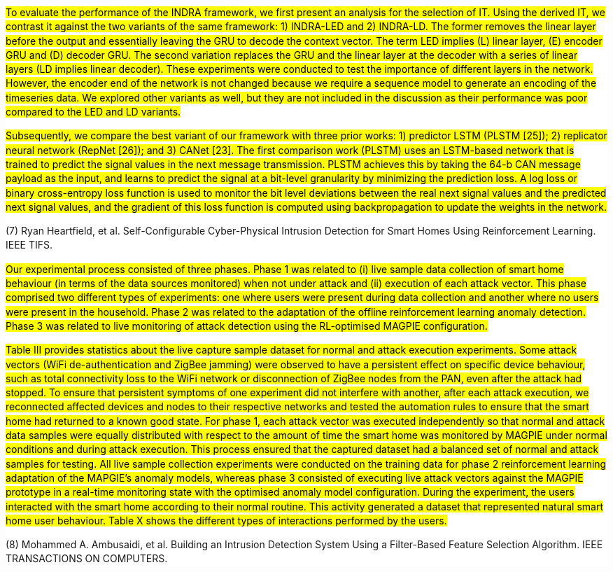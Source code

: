 
<mark>To evaluate the performance of the INDRA framework, we first present an analysis for the selection of IT. Using the derived IT, we contrast it against the two variants of the same framework: 1) INDRA-LED and 2) INDRA-LD. The former removes the linear layer before the output and essentially leaving the GRU to decode the context vector. The term LED implies (L) linear layer, (E) encoder GRU and (D) decoder GRU. The second variation replaces the GRU and the linear layer at the decoder with a series of linear layers (LD implies linear decoder). These experiments were conducted to test the importance of different layers in the network. However, the encoder end of the network is not changed because we require a sequence model to generate an encoding of the timeseries data. We explored other variants as well, but they are not included in the discussion as their performance was poor compared to the LED and LD variants.</mark>

<mark>Subsequently, we compare the best variant of our framework with three prior works: 1) predictor LSTM (PLSTM [25]); 2) replicator neural network (RepNet [26]); and 3) CANet [23]. The first comparison work (PLSTM) uses an LSTM-based network that is trained to predict the signal values in the next message transmission. PLSTM achieves this by taking the 64-b CAN message payload as the input, and learns to predict the signal at a bit-level granularity by minimizing the prediction loss. A log loss or binary cross-entropy loss function is used to monitor the bit level deviations between the real next signal values and the predicted next signal values, and the gradient of this loss function is computed using backpropagation to update the weights in the network.</mark>

> 
(7) Ryan Heartfield, et al. Self-Configurable Cyber-Physical Intrusion Detection for Smart Homes Using Reinforcement Learning. IEEE TIFS.


<mark>Our experimental process consisted of three phases. Phase 1 was related to (i) live sample data collection of smart home behaviour (in terms of the data sources monitored) when not under attack and (ii) execution of each attack vector. This phase comprised two different types of experiments: one where users were present during data collection and another where no users were present in the household. Phase 2 was related to the adaptation of the offline reinforcement learning anomaly detection. Phase 3 was related to live monitoring of attack detection using the RL-optimised MAGPIE configuration.</mark>

<mark>Table III provides statistics about the live capture sample dataset for normal and attack execution experiments. Some attack vectors (WiFi de-authentication and ZigBee jamming) were observed to have a persistent effect on specific device behaviour, such as total connectivity loss to the WiFi network or disconnection of ZigBee nodes from the PAN, even after the attack had stopped. To ensure that persistent symptoms of one experiment did not interfere with another, after each attack execution, we reconnected affected devices and nodes to their respective networks and tested the automation rules to ensure that the smart home had returned to a known good state. For phase 1, each attack vector was executed independently so that normal and attack data samples were equally distributed with respect to the amount of time the smart home was monitored by MAGPIE under normal conditions and during attack execution. This process ensured that the captured dataset had a balanced set of normal and attack samples for testing. All live sample collection experiments were conducted on the training data for phase 2 reinforcement learning adaptation of the MAPGIE’s anomaly models, whereas phase 3 consisted of executing live attack vectors against the MAGPIE prototype in a real-time monitoring state with the optimised anomaly model configuration. During the experiment, the users interacted with the smart home according to their normal routine. This activity generated a dataset that represented natural smart home user behaviour. Table X shows the different types of interactions performed by the users.</mark>

> 
(8) Mohammed A. Ambusaidi, et al. Building an Intrusion Detection System Using a Filter-Based Feature Selection Algorithm. IEEE TRANSACTIONS ON COMPUTERS.
